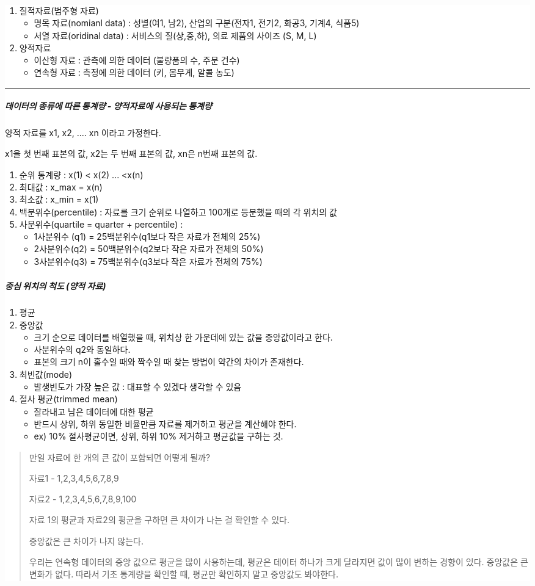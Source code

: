 1. 질적자료(범주형 자료)
   - 명목 자료(nomianl data) : 성별(여1, 남2), 산업의 구분(전자1, 전기2, 화공3, 기계4, 식품5)
   - 서열 자료(oridinal data) : 서비스의 질(상,중,하), 의료 제품의 사이즈 (S, M, L)
2. 양적자료
   - 이산형 자료 : 관측에 의한 데이터 (불량품의 수, 주문 건수)
   - 연속형 자료 : 측정에 의한 데이터 (키, 몸무게, 알콜 농도)



<hr>

##### 데이터의 종류에 따른 통계량 - 양적자료에 사용되는 통계량



양적 자료를 x1, x2, .... xn 이라고 가정한다.

x1을 첫 번째 표본의 값, x2는 두 번째 표본의 값, xn은 n번째 표본의 값.



1. 순위 통계량 : x(1) < x(2) ... <x(n)
2. 최대값 : x_max = x(n)
3. 최소값 : x_min = x(1)
4. 백분위수(percentile) : 자료를 크기 순위로 나열하고 100개로 등분했을 때의 각 위치의 값
5. 사분위수(quartile = quarter + percentile) : 
   - 1사분위수 (q1) = 25백분위수(q1보다 작은 자료가 전체의 25%)
   - 2사분위수(q2) = 50백분위수(q2보다 작은 자료가 전체의 50%)
   - 3사분위수(q3) = 75백분위수(q3보다 작은 자료가 전체의 75%)



##### 중심 위치의 척도 (양적 자료)



1. 평균
2. 중앙값
   - 크기 순으로 데이터를 배열했을 때, 위치상 한 가운데에 있는 값을 중앙값이라고 한다.
   - 사분위수의 q2와 동일하다.
   - 표본의 크기 n이 홀수일 때와 짝수일 때 찾는 방법이 약간의 차이가 존재한다.
3. 최빈값(mode)
   - 발생빈도가 가장 높은 값 : 대표할 수 있겠다 생각할 수 있음
4. 절사 평균(trimmed mean)
   - 잘라내고 남은 데이터에 대한 평균
   - 반드시 상위, 하위 동일한 비율만큼 자료를 제거하고 평균을 계산해야 한다.
   - ex) 10% 절사평균이면, 상위, 하위 10% 제거하고 평균값을 구하는 것.



> 만일 자료에 한 개의 큰 값이 포함되면 어떻게 될까?
>
> 자료1 - 1,2,3,4,5,6,7,8,9
>
> 자료2 - 1,2,3,4,5,6,7,8,9,100
>
> 자료 1의 평균과 자료2의 평균을 구하면 큰 차이가 나는 걸 확인할 수 있다.
>
> 중앙값은 큰 차이가 나지 않는다.
>
> 우리는 연속형 데이터의 중앙 값으로 평균을 많이 사용하는데, 평균은 데이터 하나가 크게 달라지면 값이 많이 변하는 경향이 있다. 중앙값은 큰 변화가 없다. 따라서 기초 통계량을 확인할 때, 평균만 확인하지 말고 중앙값도 봐야한다.
